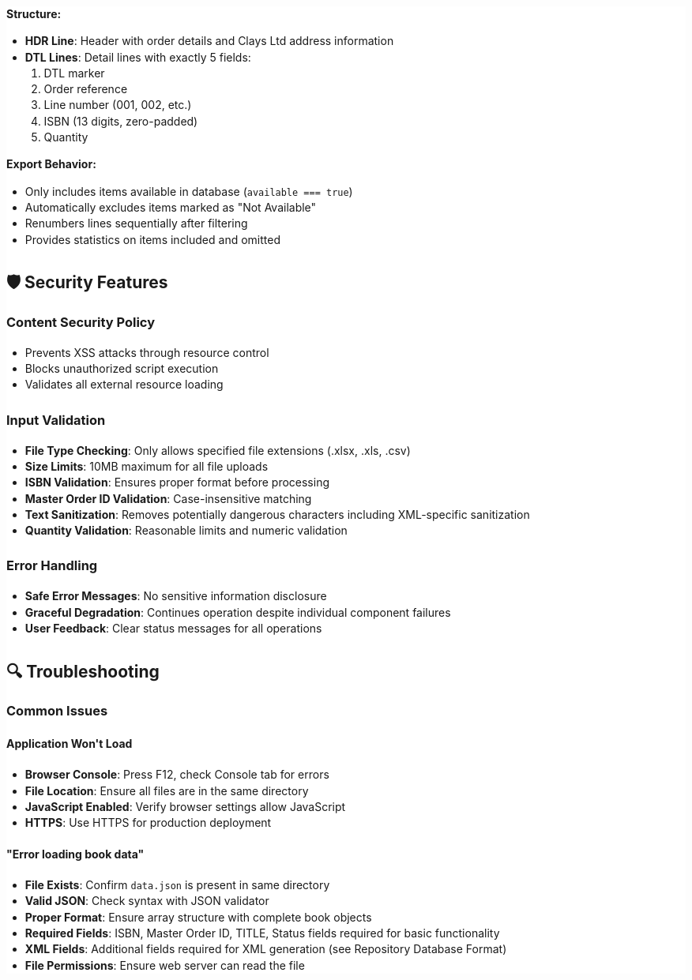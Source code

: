 **Structure:**
- **HDR Line**: Header with order details and Clays Ltd address information
- **DTL Lines**: Detail lines with exactly 5 fields:
  1. DTL marker
  2. Order reference
  3. Line number (001, 002, etc.)
  4. ISBN (13 digits, zero-padded)
  5. Quantity

**Export Behavior:**
- Only includes items available in database (`available === true`)
- Automatically excludes items marked as "Not Available"
- Renumbers lines sequentially after filtering
- Provides statistics on items included and omitted

## 🛡️ Security Features

### **Content Security Policy**
- Prevents XSS attacks through resource control
- Blocks unauthorized script execution
- Validates all external resource loading

### **Input Validation**
- **File Type Checking**: Only allows specified file extensions (.xlsx, .xls, .csv)
- **Size Limits**: 10MB maximum for all file uploads
- **ISBN Validation**: Ensures proper format before processing
- **Master Order ID Validation**: Case-insensitive matching
- **Text Sanitization**: Removes potentially dangerous characters including XML-specific sanitization
- **Quantity Validation**: Reasonable limits and numeric validation

### **Error Handling**
- **Safe Error Messages**: No sensitive information disclosure
- **Graceful Degradation**: Continues operation despite individual component failures
- **User Feedback**: Clear status messages for all operations

## 🔍 Troubleshooting

### **Common Issues**

#### **Application Won't Load**
- **Browser Console**: Press F12, check Console tab for errors
- **File Location**: Ensure all files are in the same directory
- **JavaScript Enabled**: Verify browser settings allow JavaScript
- **HTTPS**: Use HTTPS for production deployment

#### **"Error loading book data"**
- **File Exists**: Confirm `data.json` is present in same directory
- **Valid JSON**: Check syntax with JSON validator
- **Proper Format**: Ensure array structure with complete book objects
- **Required Fields**: ISBN, Master Order ID, TITLE, Status fields required for basic functionality
- **XML Fields**: Additional fields required for XML generation (see Repository Database Format)
- **File Permissions**: Ensure web server can read the file
